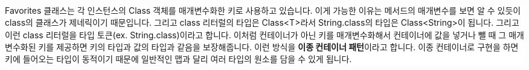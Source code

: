 Favorites 클래스는 각 인스턴스의 Class 객체를 매개변수화한 키로 사용하고 있습니다. 이게 가능한 이유는 메서드의 매개변수를 보면 알 수 있듯이 class의 클래스가 제네릭이기 때문입니다. 그리고 class 리터럴의 타입은 Class&#60;T&#62;라서 String.class의 타입은 Class&#60;String&#62;이 됩니다. 그리고 이런 class 리터럴을 타입 토큰(ex. String.class)이라고 합니다. 이처럼 컨테이너가 아닌 키를 매개변수화해서 컨테이너에 값을 넣거나 뺄 때 그 매개변수화된 키를 제공하면 키의 타입과 값의 타입과 같음을 보장해줍니다. 이런 방식을 **이종 컨테이너 패턴**이라고 합니다. 이종 컨테이너로 구현을 하면 키에 들어오는 타입이 동적이기 때문에 일반적인 맵과 달리 여러 타입의 원소를 담을 수 있게 됩니다.
